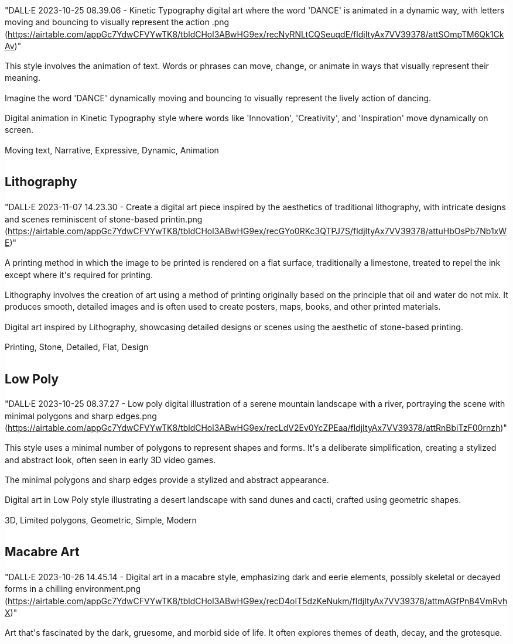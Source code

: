 "DALL·E 2023-10-25 08.39.06 - Kinetic Typography digital art where the word 'DANCE' is animated in a dynamic way, with letters moving and bouncing to visually represent the action .png (https://airtable.com/appGc7YdwCFVYwTK8/tbldCHol3ABwHG9ex/recNyRNLtCQSeuqdE/fldjItyAx7VV39378/attSOmpTM6Qk1CkAv)"	

This style involves the animation of text. Words or phrases can move, change, or animate in ways that visually represent their meaning.	

Imagine the word 'DANCE' dynamically moving and bouncing to visually represent the lively action of dancing.	

Digital animation in Kinetic Typography style where words like 'Innovation', 'Creativity', and 'Inspiration' move dynamically on screen.	

Moving text, Narrative, Expressive, Dynamic, Animation

## Lithography	

"DALL·E 2023-11-07 14.23.30 - Create a digital art piece inspired by the aesthetics of traditional lithography, with intricate designs and scenes reminiscent of stone-based printin.png (https://airtable.com/appGc7YdwCFVYwTK8/tbldCHol3ABwHG9ex/recGYo0RKc3QTPJ7S/fldjItyAx7VV39378/attuHbOsPb7Nb1xWE)"	

A printing method in which the image to be printed is rendered on a flat surface, traditionally a limestone, treated to repel the ink except where it's required for printing.	

Lithography involves the creation of art using a method of printing originally based on the principle that oil and water do not mix. It produces smooth, detailed images and is often used to create posters, maps, books, and other printed materials.	

Digital art inspired by Lithography, showcasing detailed designs or scenes using the aesthetic of stone-based printing.	

Printing, Stone, Detailed, Flat, Design

## Low Poly	

"DALL·E 2023-10-25 08.37.27 - Low poly digital illustration of a serene mountain landscape with a river, portraying the scene with minimal polygons and sharp edges.png (https://airtable.com/appGc7YdwCFVYwTK8/tbldCHol3ABwHG9ex/recLdV2Ev0YcZPEaa/fldjItyAx7VV39378/attRnBbiTzF00rnzh)"	

This style uses a minimal number of polygons to represent shapes and forms. It's a deliberate simplification, creating a stylized and abstract look, often seen in early 3D video games.	

The minimal polygons and sharp edges provide a stylized and abstract appearance.	

Digital art in Low Poly style illustrating a desert landscape with sand dunes and cacti, crafted using geometric shapes.	

3D, Limited polygons, Geometric, Simple, Modern

## Macabre Art	

"DALL·E 2023-10-26 14.45.14 - Digital art in a macabre style, emphasizing dark and eerie elements, possibly skeletal or decayed forms in a chilling environment.png (https://airtable.com/appGc7YdwCFVYwTK8/tbldCHol3ABwHG9ex/recD4oIT5dzKeNukm/fldjItyAx7VV39378/attmAGfPn84VmRvhX)"	

Art that's fascinated by the dark, gruesome, and morbid side of life. It often explores themes of death, decay, and the grotesque.	
